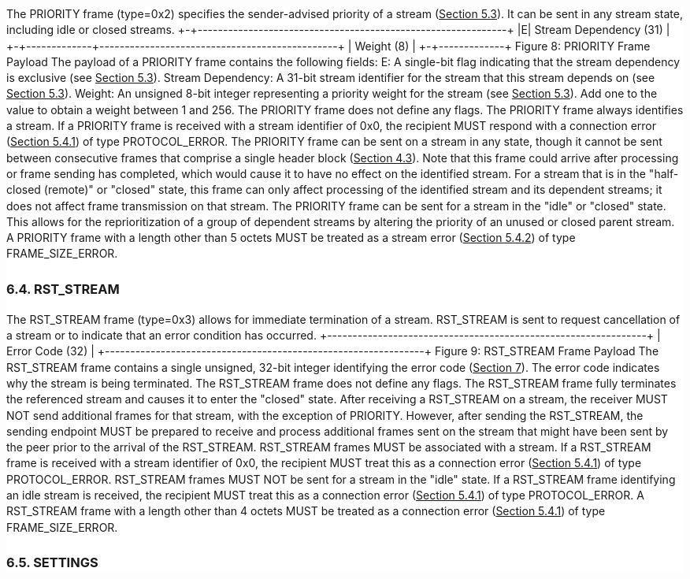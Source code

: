 The PRIORITY frame (type=0x2) specifies the sender-advised priority of a stream ([Section 5.3](#section-5.3)). It can be sent in any stream state, including idle or closed streams. +-+-------------------------------------------------------------+ |E| Stream Dependency (31) | +-+-------------+-----------------------------------------------+ | Weight (8) | +-+-------------+ Figure 8: PRIORITY Frame Payload The payload of a PRIORITY frame contains the following fields: E: A single-bit flag indicating that the stream dependency is exclusive (see [Section 5.3](#section-5.3)). Stream Dependency: A 31-bit stream identifier for the stream that this stream depends on (see [Section 5.3](#section-5.3)). Weight: An unsigned 8-bit integer representing a priority weight for the stream (see [Section 5.3](#section-5.3)). Add one to the value to obtain a weight between 1 and 256. The PRIORITY frame does not define any flags. The PRIORITY frame always identifies a stream. If a PRIORITY frame is received with a stream identifier of 0x0, the recipient MUST respond with a connection error ([Section 5.4.1](#section-5.4.1)) of type PROTOCOL\_ERROR. The PRIORITY frame can be sent on a stream in any state, though it cannot be sent between consecutive frames that comprise a single header block ([Section 4.3](#section-4.3)). Note that this frame could arrive after processing or frame sending has completed, which would cause it to have no effect on the identified stream. For a stream that is in the "half-closed (remote)" or "closed" state, this frame can only affect processing of the identified stream and its dependent streams; it does not affect frame transmission on that stream. The PRIORITY frame can be sent for a stream in the "idle" or "closed" state. This allows for the reprioritization of a group of dependent streams by altering the priority of an unused or closed parent stream. A PRIORITY frame with a length other than 5 octets MUST be treated as a stream error ([Section 5.4.2](#section-5.4.2)) of type FRAME\_SIZE\_ERROR.

### 6.4. RST\_STREAM

The RST\_STREAM frame (type=0x3) allows for immediate termination of a stream. RST\_STREAM is sent to request cancellation of a stream or to indicate that an error condition has occurred. +---------------------------------------------------------------+ | Error Code (32) | +---------------------------------------------------------------+ Figure 9: RST\_STREAM Frame Payload The RST\_STREAM frame contains a single unsigned, 32-bit integer identifying the error code ([Section 7](#section-7)). The error code indicates why the stream is being terminated. The RST\_STREAM frame does not define any flags. The RST\_STREAM frame fully terminates the referenced stream and causes it to enter the "closed" state. After receiving a RST\_STREAM on a stream, the receiver MUST NOT send additional frames for that stream, with the exception of PRIORITY. However, after sending the RST\_STREAM, the sending endpoint MUST be prepared to receive and process additional frames sent on the stream that might have been sent by the peer prior to the arrival of the RST\_STREAM. RST\_STREAM frames MUST be associated with a stream. If a RST\_STREAM frame is received with a stream identifier of 0x0, the recipient MUST treat this as a connection error ([Section 5.4.1](#section-5.4.1)) of type PROTOCOL\_ERROR. RST\_STREAM frames MUST NOT be sent for a stream in the "idle" state. If a RST\_STREAM frame identifying an idle stream is received, the recipient MUST treat this as a connection error ([Section 5.4.1](#section-5.4.1)) of type PROTOCOL\_ERROR. A RST\_STREAM frame with a length other than 4 octets MUST be treated as a connection error ([Section 5.4.1](#section-5.4.1)) of type FRAME\_SIZE\_ERROR.

### 6.5. SETTINGS
